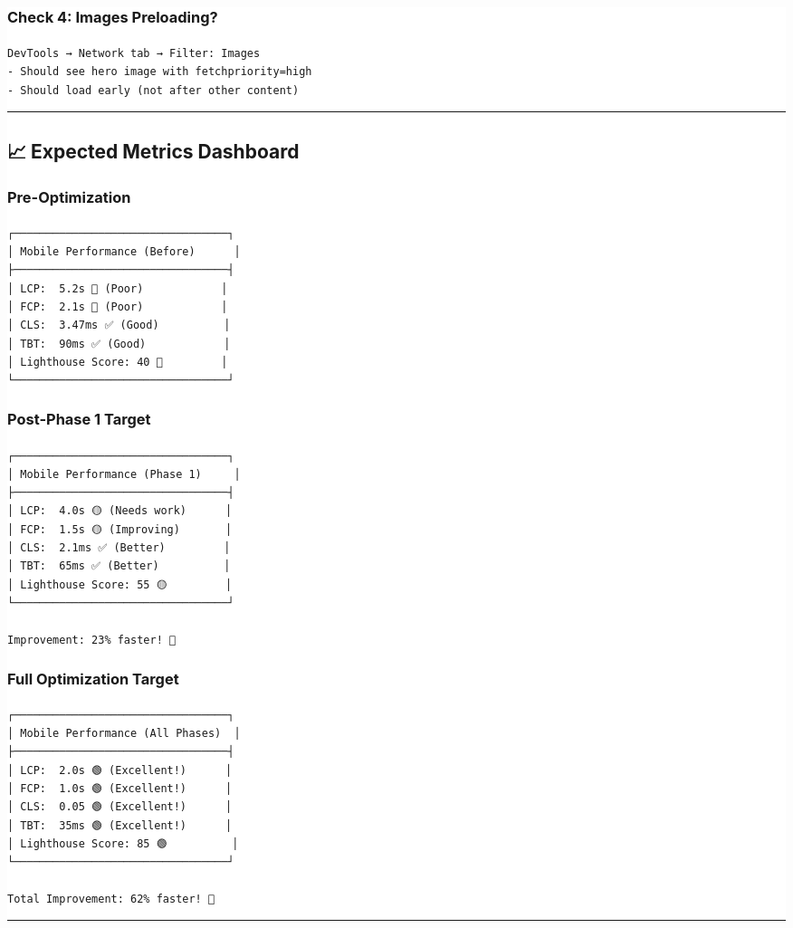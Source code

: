 ### Check 4: Images Preloading?
```
DevTools → Network tab → Filter: Images
- Should see hero image with fetchpriority=high
- Should load early (not after other content)
```

---

## 📈 Expected Metrics Dashboard

### Pre-Optimization
```
┌─────────────────────────────────┐
│ Mobile Performance (Before)      │
├─────────────────────────────────┤
│ LCP:  5.2s 🔴 (Poor)            │
│ FCP:  2.1s 🔴 (Poor)            │
│ CLS:  3.47ms ✅ (Good)          │
│ TBT:  90ms ✅ (Good)            │
│ Lighthouse Score: 40 🔴         │
└─────────────────────────────────┘
```

### Post-Phase 1 Target
```
┌─────────────────────────────────┐
│ Mobile Performance (Phase 1)     │
├─────────────────────────────────┤
│ LCP:  4.0s 🟡 (Needs work)      │
│ FCP:  1.5s 🟡 (Improving)       │
│ CLS:  2.1ms ✅ (Better)         │
│ TBT:  65ms ✅ (Better)          │
│ Lighthouse Score: 55 🟡         │
└─────────────────────────────────┘

Improvement: 23% faster! 🎉
```

### Full Optimization Target
```
┌─────────────────────────────────┐
│ Mobile Performance (All Phases)  │
├─────────────────────────────────┤
│ LCP:  2.0s 🟢 (Excellent!)      │
│ FCP:  1.0s 🟢 (Excellent!)      │
│ CLS:  0.05 🟢 (Excellent!)      │
│ TBT:  35ms 🟢 (Excellent!)      │
│ Lighthouse Score: 85 🟢          │
└─────────────────────────────────┘

Total Improvement: 62% faster! 🚀
```

---